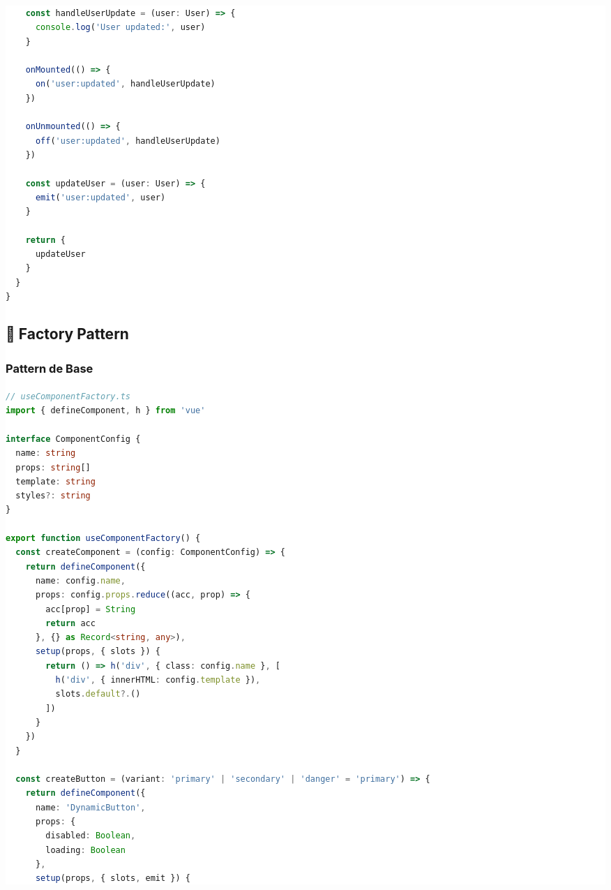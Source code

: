 ```typescript
    const handleUserUpdate = (user: User) => {
      console.log('User updated:', user)
    }
    
    onMounted(() => {
      on('user:updated', handleUserUpdate)
    })
    
    onUnmounted(() => {
      off('user:updated', handleUserUpdate)
    })
    
    const updateUser = (user: User) => {
      emit('user:updated', user)
    }
    
    return {
      updateUser
    }
  }
}
```

## 🎯 Factory Pattern

### Pattern de Base

```typescript
// useComponentFactory.ts
import { defineComponent, h } from 'vue'

interface ComponentConfig {
  name: string
  props: string[]
  template: string
  styles?: string
}

export function useComponentFactory() {
  const createComponent = (config: ComponentConfig) => {
    return defineComponent({
      name: config.name,
      props: config.props.reduce((acc, prop) => {
        acc[prop] = String
        return acc
      }, {} as Record<string, any>),
      setup(props, { slots }) {
        return () => h('div', { class: config.name }, [
          h('div', { innerHTML: config.template }),
          slots.default?.()
        ])
      }
    })
  }
  
  const createButton = (variant: 'primary' | 'secondary' | 'danger' = 'primary') => {
    return defineComponent({
      name: 'DynamicButton',
      props: {
        disabled: Boolean,
        loading: Boolean
      },
      setup(props, { slots, emit }) {
```
